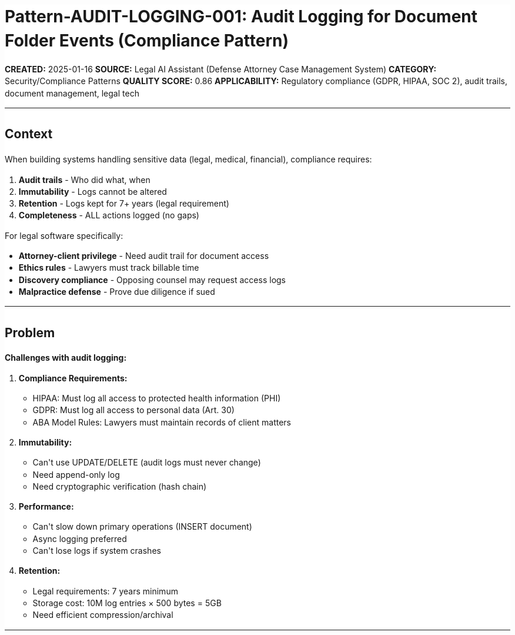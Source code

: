 # Pattern-AUDIT-LOGGING-001: Audit Logging for Document Folder Events (Compliance Pattern)

**CREATED:** 2025-01-16
**SOURCE:** Legal AI Assistant (Defense Attorney Case Management System)
**CATEGORY:** Security/Compliance Patterns
**QUALITY SCORE:** 0.86
**APPLICABILITY:** Regulatory compliance (GDPR, HIPAA, SOC 2), audit trails, document management, legal tech

---

## Context

When building systems handling sensitive data (legal, medical, financial), compliance requires:
1. **Audit trails** - Who did what, when
2. **Immutability** - Logs cannot be altered
3. **Retention** - Logs kept for 7+ years (legal requirement)
4. **Completeness** - ALL actions logged (no gaps)

For legal software specifically:
- **Attorney-client privilege** - Need audit trail for document access
- **Ethics rules** - Lawyers must track billable time
- **Discovery compliance** - Opposing counsel may request access logs
- **Malpractice defense** - Prove due diligence if sued

---

## Problem

**Challenges with audit logging:**
1. **Compliance Requirements:**
   - HIPAA: Must log all access to protected health information (PHI)
   - GDPR: Must log all access to personal data (Art. 30)
   - ABA Model Rules: Lawyers must maintain records of client matters

2. **Immutability:**
   - Can't use UPDATE/DELETE (audit logs must never change)
   - Need append-only log
   - Need cryptographic verification (hash chain)

3. **Performance:**
   - Can't slow down primary operations (INSERT document)
   - Async logging preferred
   - Can't lose logs if system crashes

4. **Retention:**
   - Legal requirements: 7 years minimum
   - Storage cost: 10M log entries × 500 bytes = 5GB
   - Need efficient compression/archival

---
